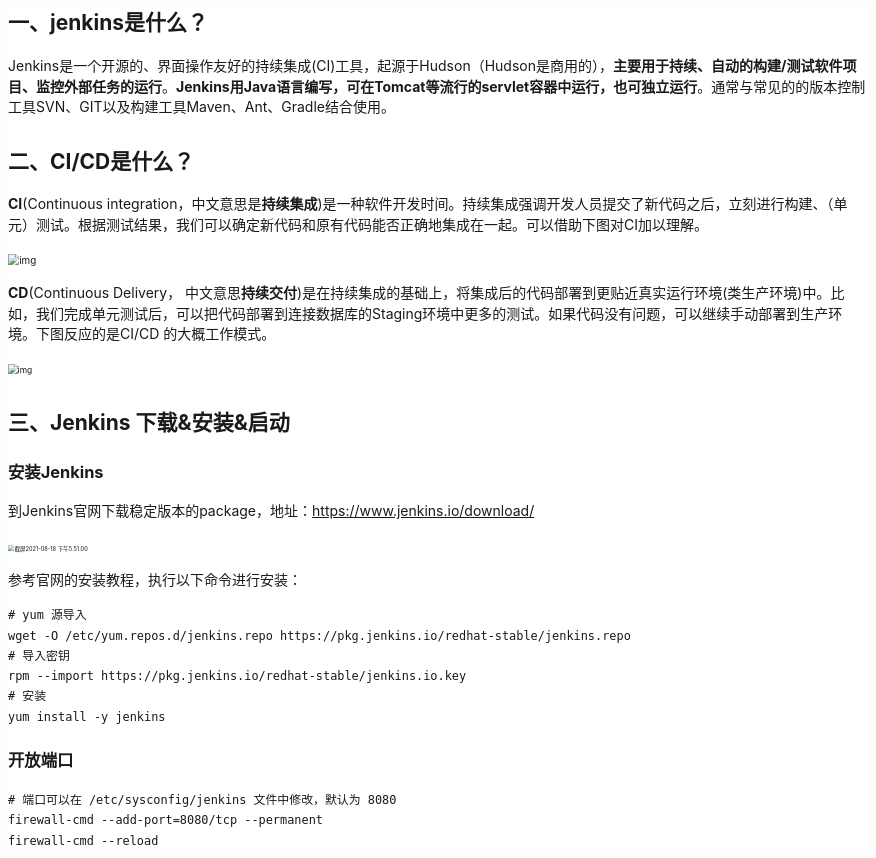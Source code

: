 ## 一、jenkins是什么？

Jenkins是一个开源的、界面操作友好的持续集成(CI)工具，起源于Hudson（Hudson是商用的），**主要用于持续、自动的构建/测试软件项目、监控外部任务的运行**。**Jenkins用Java语言编写，可在Tomcat等流行的servlet容器中运行，也可独立运行**。通常与常见的的版本控制工具SVN、GIT以及构建工具Maven、Ant、Gradle结合使用。





## 二、CI/CD是什么？

 **CI**(Continuous integration，中文意思是**持续集成**)是一种软件开发时间。持续集成强调开发人员提交了新代码之后，立刻进行构建、（单元）测试。根据测试结果，我们可以确定新代码和原有代码能否正确地集成在一起。可以借助下图对CI加以理解。

<img src="https://upload-images.jianshu.io/upload_images/6464255-1b6e3bfdbece1492.jpg?imageMogr2/auto-orient/strip|imageView2/2/w/1000" alt="img" style="zoom:70%;" />

**CD**(Continuous Delivery， 中文意思**持续交付**)是在持续集成的基础上，将集成后的代码部署到更贴近真实运行环境(类生产环境)中。比如，我们完成单元测试后，可以把代码部署到连接数据库的Staging环境中更多的测试。如果代码没有问题，可以继续手动部署到生产环境。下图反应的是CI/CD 的大概工作模式。

<img src="https://upload-images.jianshu.io/upload_images/6464255-ba088ec7257062c0.jpg?imageMogr2/auto-orient/strip|imageView2/2/w/1000" alt="img" style="zoom:60%;" />



## 三、Jenkins 下载&安装&启动

### 安装Jenkins

到Jenkins官网下载稳定版本的package，地址：https://www.jenkins.io/download/



<img src="img/%E6%88%AA%E5%B1%8F2021-08-18%20%E4%B8%8B%E5%8D%885.51.00.png" alt="截屏2021-08-18 下午5.51.00" style="zoom:40%;" />



参考官网的安装教程，执行以下命令进行安装：

```shell
# yum 源导入
wget -O /etc/yum.repos.d/jenkins.repo https://pkg.jenkins.io/redhat-stable/jenkins.repo
# 导入密钥
rpm --import https://pkg.jenkins.io/redhat-stable/jenkins.io.key
# 安装
yum install -y jenkins
```



### 开放端口

```shell
# 端口可以在 /etc/sysconfig/jenkins 文件中修改，默认为 8080
firewall-cmd --add-port=8080/tcp --permanent
firewall-cmd --reload
```


